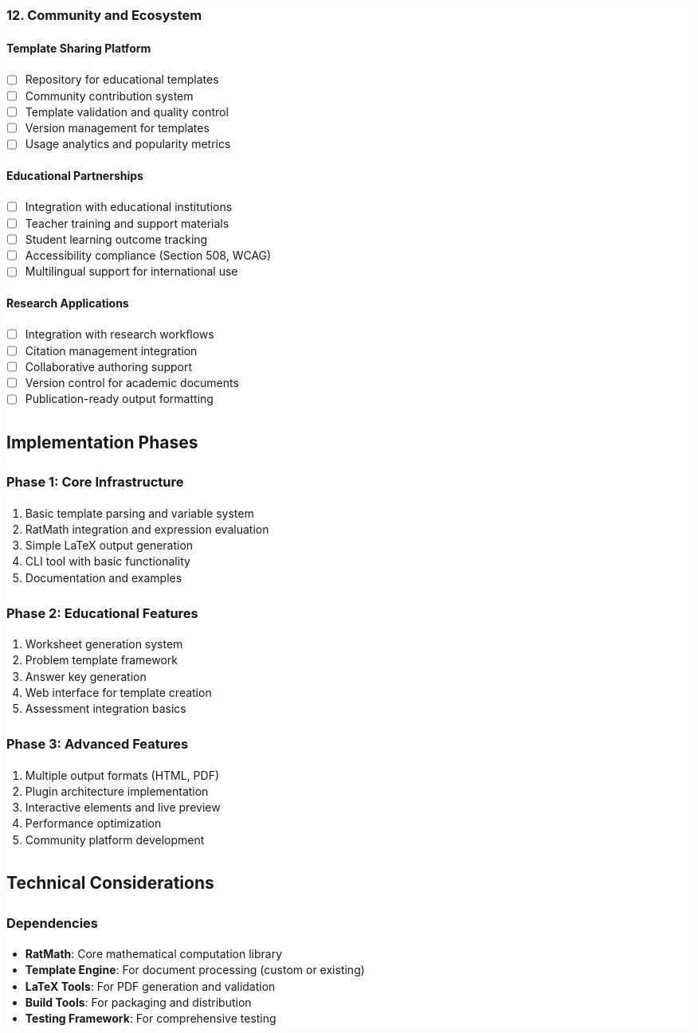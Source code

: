 ### 12. Community and Ecosystem

#### Template Sharing Platform
- [ ] Repository for educational templates
- [ ] Community contribution system
- [ ] Template validation and quality control
- [ ] Version management for templates
- [ ] Usage analytics and popularity metrics

#### Educational Partnerships
- [ ] Integration with educational institutions
- [ ] Teacher training and support materials
- [ ] Student learning outcome tracking
- [ ] Accessibility compliance (Section 508, WCAG)
- [ ] Multilingual support for international use

#### Research Applications
- [ ] Integration with research workflows
- [ ] Citation management integration
- [ ] Collaborative authoring support
- [ ] Version control for academic documents
- [ ] Publication-ready output formatting

## Implementation Phases

### Phase 1: Core Infrastructure
1. Basic template parsing and variable system
2. RatMath integration and expression evaluation
3. Simple LaTeX output generation
4. CLI tool with basic functionality
5. Documentation and examples

### Phase 2: Educational Features
1. Worksheet generation system
2. Problem template framework
3. Answer key generation
4. Web interface for template creation
5. Assessment integration basics

### Phase 3: Advanced Features
1. Multiple output formats (HTML, PDF)
2. Plugin architecture implementation
3. Interactive elements and live preview
4. Performance optimization
5. Community platform development

## Technical Considerations

### Dependencies
- **RatMath**: Core mathematical computation library
- **Template Engine**: For document processing (custom or existing)
- **LaTeX Tools**: For PDF generation and validation
- **Build Tools**: For packaging and distribution
- **Testing Framework**: For comprehensive testing
